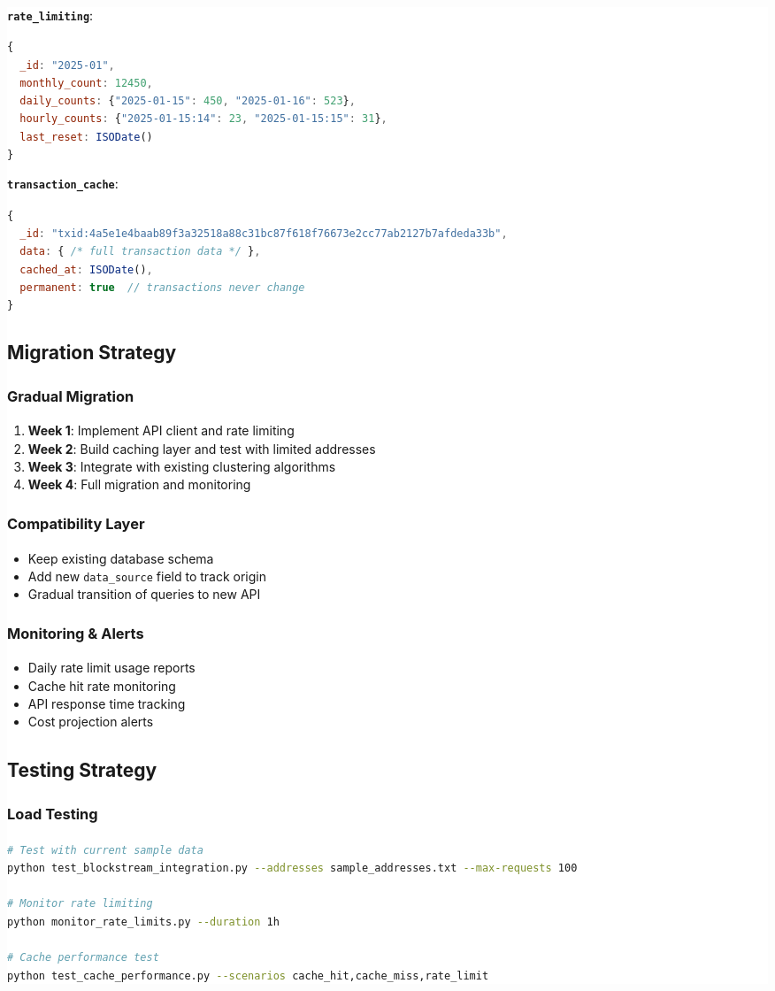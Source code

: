 **`rate_limiting`**:
```javascript
{
  _id: "2025-01",
  monthly_count: 12450,
  daily_counts: {"2025-01-15": 450, "2025-01-16": 523},
  hourly_counts: {"2025-01-15:14": 23, "2025-01-15:15": 31},
  last_reset: ISODate()
}
```

**`transaction_cache`**:
```javascript
{
  _id: "txid:4a5e1e4baab89f3a32518a88c31bc87f618f76673e2cc77ab2127b7afdeda33b",
  data: { /* full transaction data */ },
  cached_at: ISODate(),
  permanent: true  // transactions never change
}
```

## Migration Strategy

### Gradual Migration
1. **Week 1**: Implement API client and rate limiting
2. **Week 2**: Build caching layer and test with limited addresses  
3. **Week 3**: Integrate with existing clustering algorithms
4. **Week 4**: Full migration and monitoring

### Compatibility Layer
- Keep existing database schema
- Add new `data_source` field to track origin
- Gradual transition of queries to new API

### Monitoring & Alerts
- Daily rate limit usage reports
- Cache hit rate monitoring  
- API response time tracking
- Cost projection alerts

## Testing Strategy

### Load Testing
```bash
# Test with current sample data
python test_blockstream_integration.py --addresses sample_addresses.txt --max-requests 100

# Monitor rate limiting
python monitor_rate_limits.py --duration 1h

# Cache performance test  
python test_cache_performance.py --scenarios cache_hit,cache_miss,rate_limit
```

